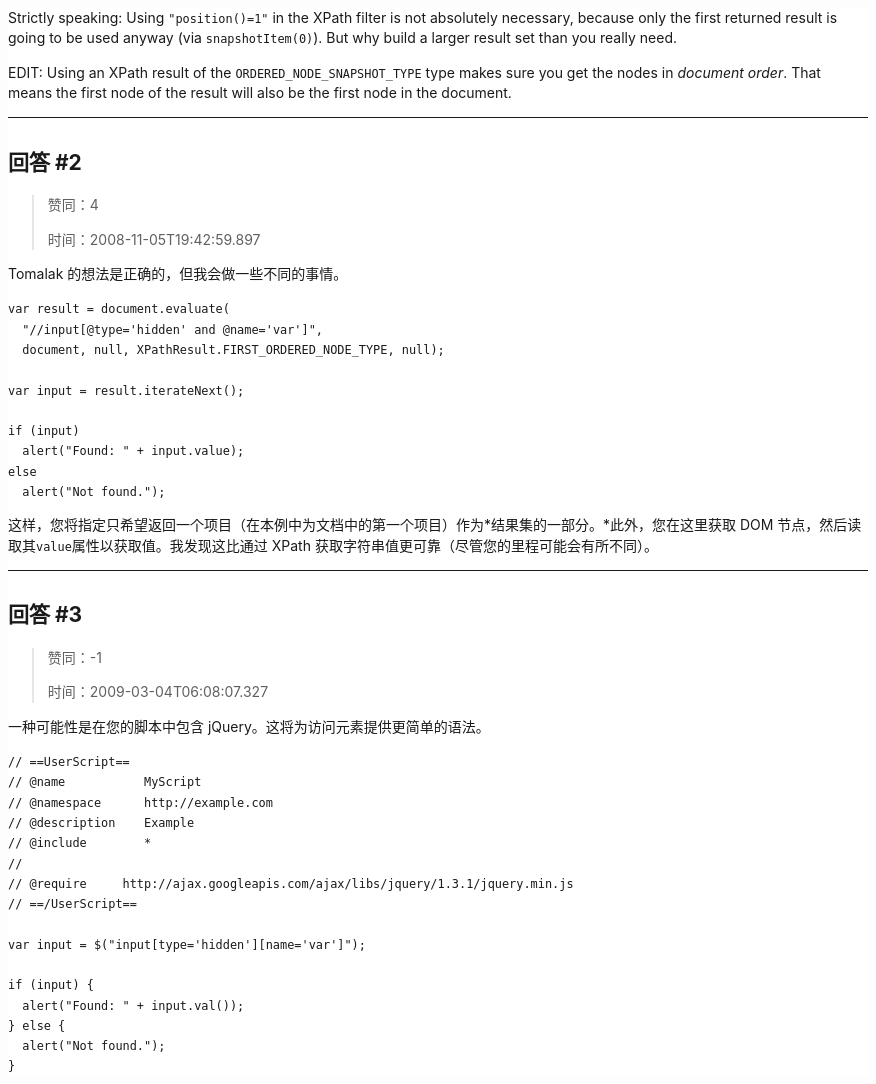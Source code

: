 Strictly speaking: Using `"position()=1"` in the XPath filter is not absolutely necessary, because only the first returned result is going to be used anyway (via `snapshotItem(0)`). But why build a larger result set than you really need.

EDIT: Using an XPath result of the `ORDERED_NODE_SNAPSHOT_TYPE` type makes sure you get the nodes in *document order*. That means the first node of the result will also be the first node in the document.

* * *

## 回答 #2

> 赞同：4
> 
> 时间：2008-11-05T19:42:59.897

Tomalak 的想法是正确的，但我会做一些不同的事情。

```
var result = document.evaluate(
  "//input[@type='hidden' and @name='var']",
  document, null, XPathResult.FIRST_ORDERED_NODE_TYPE, null);

var input = result.iterateNext();

if (input)
  alert("Found: " + input.value);  
else
  alert("Not found."); 
```

这样，您将指定只希望返回一个项目（在本例中为文档中的第一个项目）作为*结果集的一部分。*此外，您在这里获取 DOM 节点，然后读取其`value`属性以获取值。我发现这比通过 XPath 获取字符串值更可靠（尽管您的里程可能会有所不同）。

* * *

## 回答 #3

> 赞同：-1
> 
> 时间：2009-03-04T06:08:07.327

一种可能性是在您的脚本中包含 jQuery。这将为访问元素提供更简单的语法。

```
// ==UserScript==
// @name           MyScript
// @namespace      http://example.com
// @description    Example
// @include        *
//
// @require     http://ajax.googleapis.com/ajax/libs/jquery/1.3.1/jquery.min.js
// ==/UserScript==

var input = $("input[type='hidden'][name='var']");

if (input) {
  alert("Found: " + input.val());  
} else {
  alert("Not found.");
} 
```
